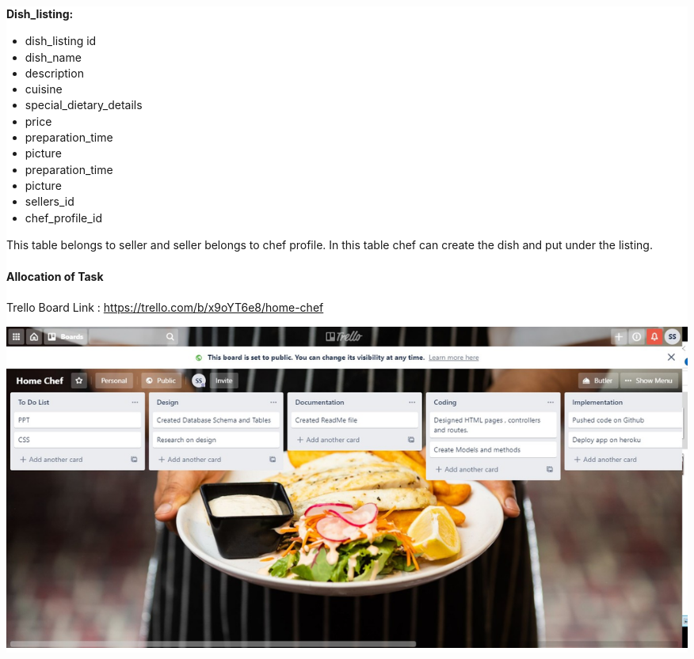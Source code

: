 **Dish_listing:**

- dish_listing id
- dish_name
- description
- cuisine
- special_dietary_details
- price
- preparation_time
- picture
- preparation_time
- picture
- sellers_id
- chef_profile_id

This table belongs to seller and seller belongs to chef profile. In this table chef can create the dish and put under the listing.

#### Allocation of Task 

Trello Board Link : https://trello.com/b/x9oYT6e8/home-chef

![trello1](/docs/trello1.jpg)

